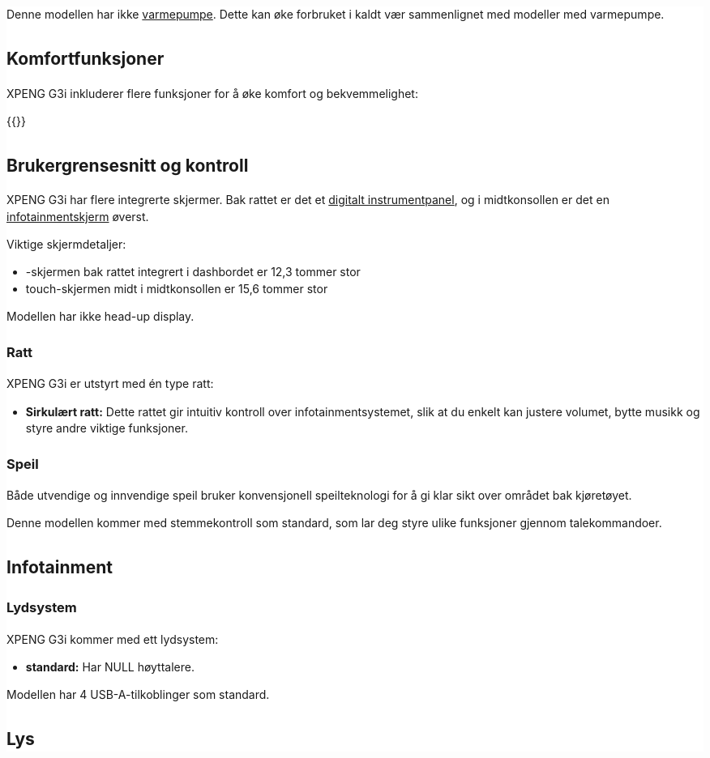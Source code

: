 Denne modellen har ikke [varmepumpe](../../../../technology/hvac/#heat-pump). Dette kan øke forbruket i kaldt vær sammenlignet med modeller med varmepumpe.

<a id="section-comfort" style="display: block; position: relative; top: -60px; visibility: hidden;"></a>

## Komfortfunksjoner

XPENG G3i inkluderer flere funksjoner for å øke komfort og bekvemmelighet:

{{<evkxdisplayaddarticle />}}

<a id="section-ui" style="display: block; position: relative; top: -60px; visibility: hidden;"></a>

## Brukergrensesnitt og kontroll

XPENG G3i har flere integrerte skjermer. Bak rattet er det et [digitalt instrumentpanel](../../../../technology/userinterface/screens/#digital-instruments), og i midtkonsollen er det en [infotainmentskjerm](../../../../technology/userinterface/screens/#infotainment-screen) øverst.

Viktige skjermdetaljer:

- -skjermen bak rattet integrert i dashbordet er 12,3 tommer stor
- touch-skjermen midt i midtkonsollen er 15,6 tommer stor

Modellen har ikke head-up display.

### Ratt

XPENG G3i er utstyrt med én type ratt:

- **Sirkulært ratt:** Dette rattet gir intuitiv kontroll over infotainmentsystemet, slik at du enkelt kan justere volumet, bytte musikk og styre andre viktige funksjoner.

### Speil

Både utvendige og innvendige speil bruker konvensjonell speilteknologi for å gi klar sikt over området bak kjøretøyet.

Denne modellen kommer med stemmekontroll som standard, som lar deg styre ulike funksjoner gjennom talekommandoer.

<a id="section-infotainment" style="display: block; position: relative; top: -60px; visibility: hidden;"></a>

## Infotainment

### Lydsystem

XPENG G3i kommer med ett lydsystem:

- **standard:** Har NULL høyttalere.

Modellen har 4 USB-A-tilkoblinger som standard.

## Lys
